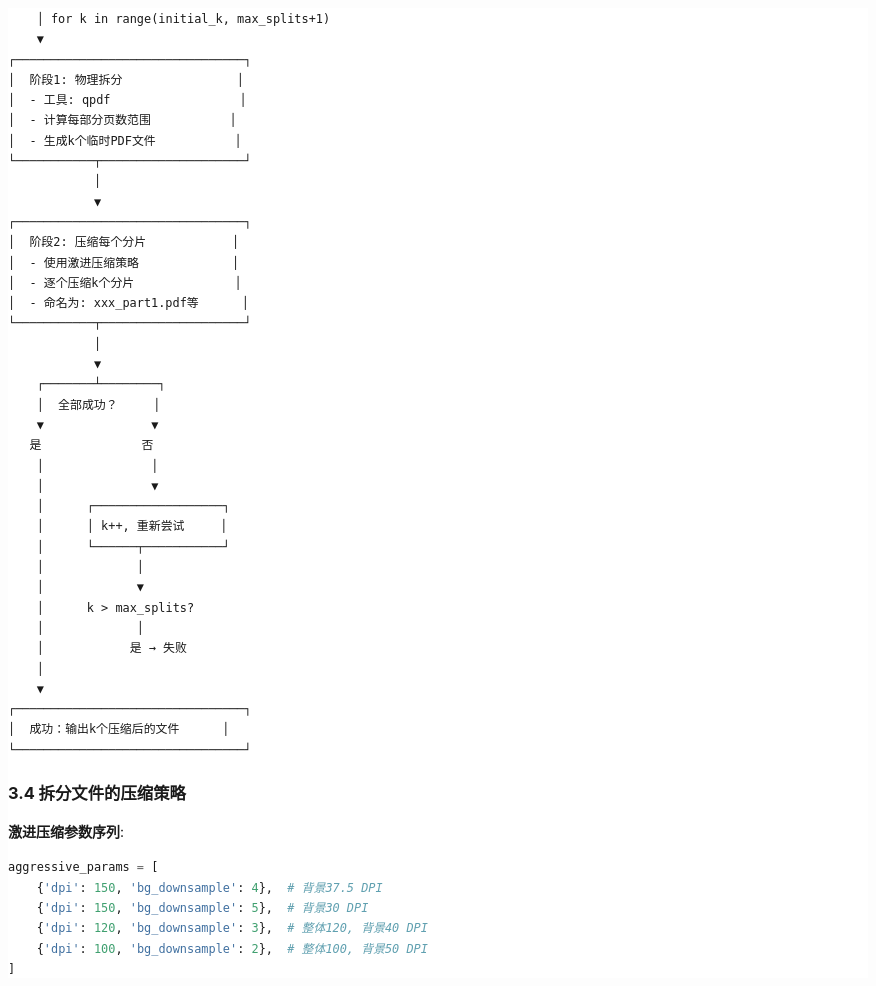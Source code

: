 ```
    │ for k in range(initial_k, max_splits+1)
    ▼
┌────────────────────────────────┐
│  阶段1: 物理拆分                │
│  - 工具: qpdf                  │
│  - 计算每部分页数范围           │
│  - 生成k个临时PDF文件           │
└───────────┬────────────────────┘
            │
            ▼
┌────────────────────────────────┐
│  阶段2: 压缩每个分片            │
│  - 使用激进压缩策略             │
│  - 逐个压缩k个分片              │
│  - 命名为: xxx_part1.pdf等      │
└───────────┬────────────────────┘
            │
            ▼
    ┌───────┴────────┐
    │  全部成功？     │
    ▼               ▼
   是              否
    │               │
    │               ▼
    │      ┌──────────────────┐
    │      │ k++, 重新尝试     │
    │      └──────┬───────────┘
    │             │
    │             ▼
    │      k > max_splits?
    │             │
    │            是 → 失败
    │
    ▼
┌────────────────────────────────┐
│  成功：输出k个压缩后的文件      │
└────────────────────────────────┘
```

### 3.4 拆分文件的压缩策略

**激进压缩参数序列**:

```python
aggressive_params = [
    {'dpi': 150, 'bg_downsample': 4},  # 背景37.5 DPI
    {'dpi': 150, 'bg_downsample': 5},  # 背景30 DPI
    {'dpi': 120, 'bg_downsample': 3},  # 整体120, 背景40 DPI
    {'dpi': 100, 'bg_downsample': 2},  # 整体100, 背景50 DPI
]
```
